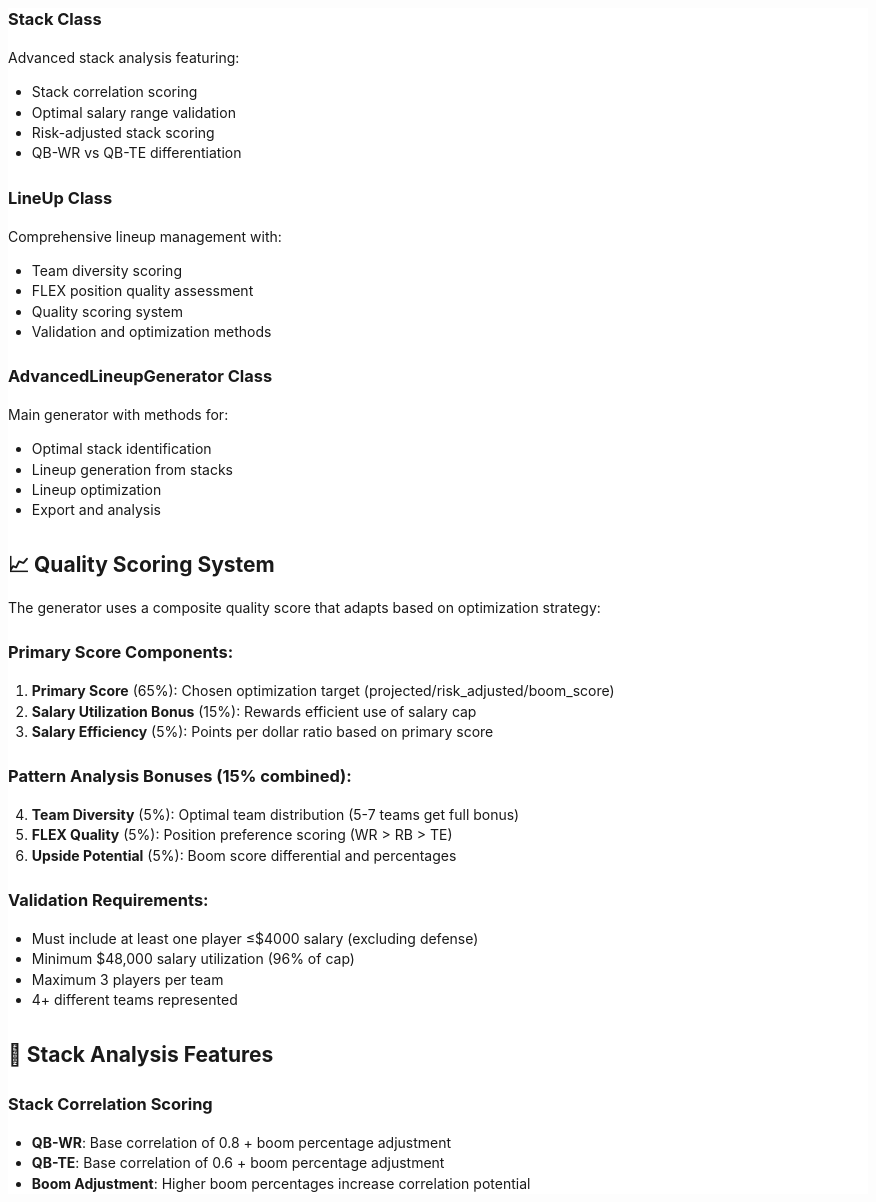 ### Stack Class
Advanced stack analysis featuring:
- Stack correlation scoring
- Optimal salary range validation
- Risk-adjusted stack scoring
- QB-WR vs QB-TE differentiation

### LineUp Class
Comprehensive lineup management with:
- Team diversity scoring
- FLEX position quality assessment
- Quality scoring system
- Validation and optimization methods

### AdvancedLineupGenerator Class
Main generator with methods for:
- Optimal stack identification
- Lineup generation from stacks
- Lineup optimization
- Export and analysis

## 📈 Quality Scoring System

The generator uses a composite quality score that adapts based on optimization strategy:

### Primary Score Components:
1. **Primary Score** (65%): Chosen optimization target (projected/risk_adjusted/boom_score)
2. **Salary Utilization Bonus** (15%): Rewards efficient use of salary cap
3. **Salary Efficiency** (5%): Points per dollar ratio based on primary score

### Pattern Analysis Bonuses (15% combined):
4. **Team Diversity** (5%): Optimal team distribution (5-7 teams get full bonus)
5. **FLEX Quality** (5%): Position preference scoring (WR > RB > TE)
6. **Upside Potential** (5%): Boom score differential and percentages

### Validation Requirements:
- Must include at least one player ≤$4000 salary (excluding defense)
- Minimum $48,000 salary utilization (96% of cap)
- Maximum 3 players per team
- 4+ different teams represented

## 🎲 Stack Analysis Features

### Stack Correlation Scoring
- **QB-WR**: Base correlation of 0.8 + boom percentage adjustment
- **QB-TE**: Base correlation of 0.6 + boom percentage adjustment
- **Boom Adjustment**: Higher boom percentages increase correlation potential
